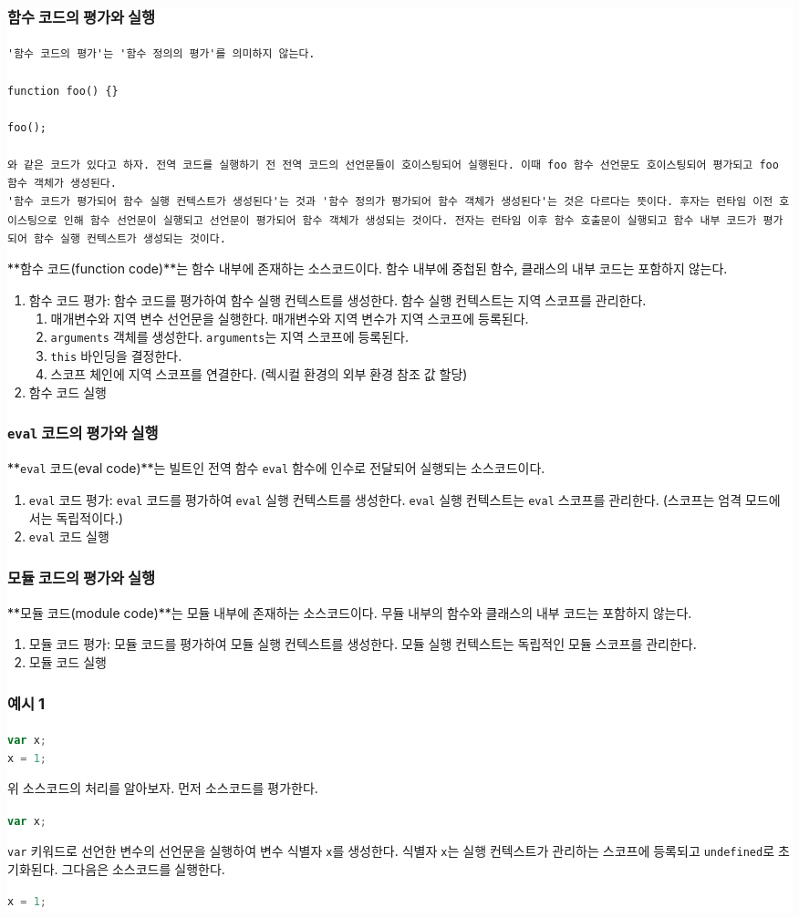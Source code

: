 ### 함수 코드의 평가와 실행

```
'함수 코드의 평가'는 '함수 정의의 평가'를 의미하지 않는다.

function foo() {}

foo();

와 같은 코드가 있다고 하자. 전역 코드를 실행하기 전 전역 코드의 선언문들이 호이스팅되어 실행된다. 이때 foo 함수 선언문도 호이스팅되어 평가되고 foo 함수 객체가 생성된다.
'함수 코드가 평가되어 함수 실행 컨텍스트가 생성된다'는 것과 '함수 정의가 평가되어 함수 객체가 생성된다'는 것은 다르다는 뜻이다. 후자는 런타임 이전 호이스팅으로 인해 함수 선언문이 실행되고 선언문이 평가되어 함수 객체가 생성되는 것이다. 전자는 런타임 이후 함수 호출문이 실행되고 함수 내부 코드가 평가되어 함수 실행 컨텍스트가 생성되는 것이다.
```

**함수 코드(function code)**는 함수 내부에 존재하는 소스코드이다. 함수 내부에 중첩된 함수, 클래스의 내부 코드는 포함하지 않는다.

1. 함수 코드 평가: 함수 코드를 평가하여 함수 실행 컨텍스트를 생성한다. 함수 실행 컨텍스트는 지역 스코프를 관리한다.
   1. 매개변수와 지역 변수 선언문을 실행한다. 매개변수와 지역 변수가 지역 스코프에 등록된다.
   2. `arguments` 객체를 생성한다. `arguments`는 지역 스코프에 등록된다.
   3. `this` 바인딩을 결정한다.
   4. 스코프 체인에 지역 스코프를 연결한다. (렉시컬 환경의 외부 환경 참조 값 할당)
2. 함수 코드 실행

### `eval` 코드의 평가와 실행

**`eval` 코드(eval code)**는 빌트인 전역 함수 `eval` 함수에 인수로 전달되어 실행되는 소스코드이다.

1. `eval` 코드 평가: `eval` 코드를 평가하여 `eval` 실행 컨텍스트를 생성한다. `eval` 실행 컨텍스트는 `eval` 스코프를 관리한다. (스코프는 엄격 모드에서는 독립적이다.)
2. `eval` 코드 실행

### 모듈 코드의 평가와 실행

**모듈 코드(module code)**는 모듈 내부에 존재하는 소스코드이다. 무듈 내부의 함수와 클래스의 내부 코드는 포함하지 않는다.

1. 모듈 코드 평가: 모듈 코드를 평가하여 모듈 실행 컨텍스트를 생성한다. 모듈 실행 컨텍스트는 독립적인 모듈 스코프를 관리한다.
2. 모듈 코드 실행

### 예시 1

```js
var x;
x = 1;
```

위 소스코드의 처리를 알아보자. 먼저 소스코드를 평가한다.

````js
var x;
````

`var` 키워드로 선언한 변수의 선언문을 실행하여 변수 식별자 `x`를 생성한다. 식별자 `x`는 실행 컨텍스트가 관리하는 스코프에 등록되고 `undefined`로 초기화된다. 그다음은 소스코드를 실행한다.

```js
x = 1;
```
